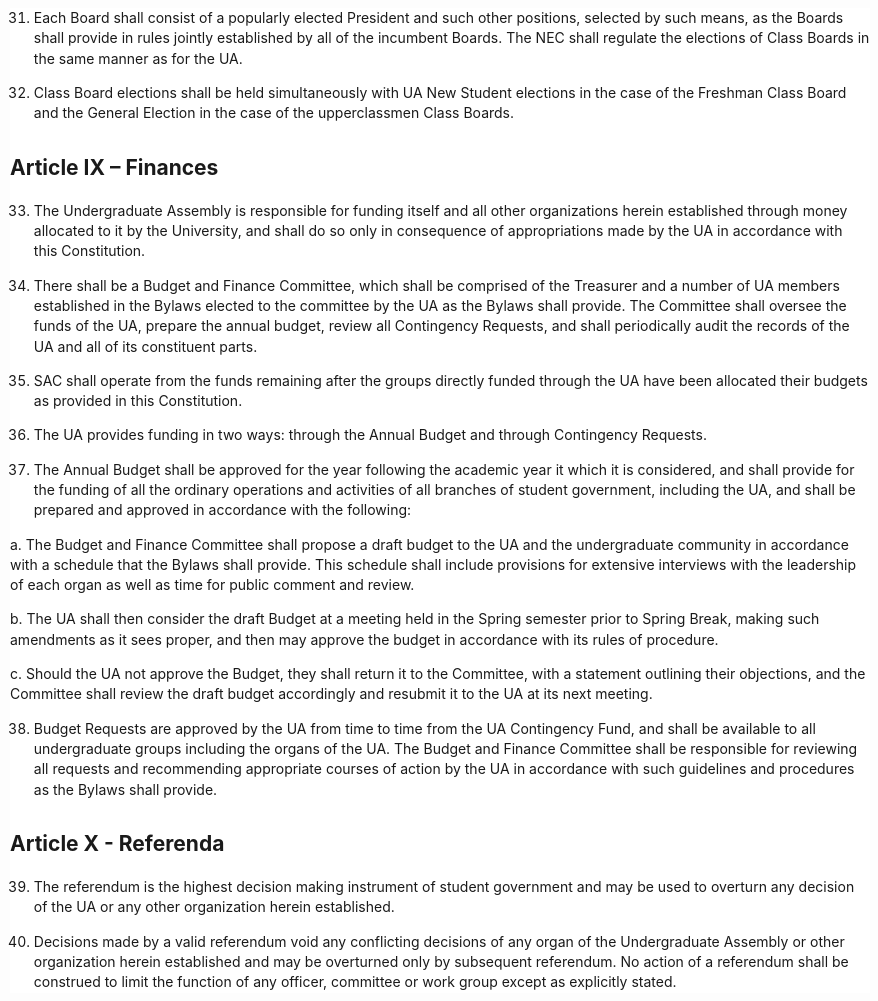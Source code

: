 31. Each Board shall consist of a popularly elected President and such other positions, selected by such means, as the Boards shall provide in rules jointly established by all of the incumbent Boards. The NEC shall regulate the elections of Class Boards in the same manner as for the UA.

32. Class Board elections shall be held simultaneously with UA New Student elections in the case of the Freshman Class Board and the General Election in the case of the upperclassmen Class Boards.

Article IX – Finances
---------------------
33. The Undergraduate Assembly is responsible for funding itself and all other organizations herein established through money allocated to it by the University, and shall do so only in consequence of appropriations made by the UA in accordance with this Constitution.

34. There shall be a Budget and Finance Committee, which shall be comprised of the Treasurer and a number of UA members established in the Bylaws elected to the committee by the UA as the Bylaws shall provide. The Committee shall oversee the funds of the UA, prepare the annual budget, review all Contingency Requests, and shall periodically audit the records of the UA and all of its constituent parts.

35. SAC shall operate from the funds remaining after the groups directly funded through the UA have been allocated their budgets as provided in this Constitution.

36. The UA provides funding in two ways: through the Annual Budget and through Contingency Requests.

37. The Annual Budget shall be approved for the year following the academic year it which it is considered, and shall provide for the funding of all the ordinary operations and activities of all branches of student government, including the UA, and shall be prepared and approved in accordance with the following:

  a. The Budget and Finance Committee shall propose a draft budget to the UA and the undergraduate community in accordance with a schedule that the Bylaws shall provide. This schedule shall include provisions for extensive interviews with the leadership of each organ as well as time for public comment and review.

  b. The UA shall then consider the draft Budget at a meeting held in the Spring semester prior to Spring Break, making such amendments as it sees proper, and then may approve the budget in accordance with its rules of procedure.

  c. Should the UA not approve the Budget, they shall return it to the Committee, with a statement outlining their objections, and the Committee shall review the draft budget accordingly and resubmit it to the UA at its next meeting.

38. Budget Requests are approved by the UA from time to time from the UA Contingency Fund, and shall be available to all undergraduate groups including the organs of the UA. The Budget and Finance Committee shall be responsible for reviewing all requests and recommending appropriate courses of action by the UA in accordance with such guidelines and procedures as the Bylaws shall provide.

Article X - Referenda
---------------------
39. The referendum is the highest decision making instrument of student government and may be used to overturn any decision of the UA or any other organization herein established.

40. Decisions made by a valid referendum void any conflicting decisions of any organ of the Undergraduate Assembly or other organization herein established and may be overturned only by subsequent referendum. No action of a referendum shall be construed to limit the function of any officer, committee or work group except as explicitly stated.
